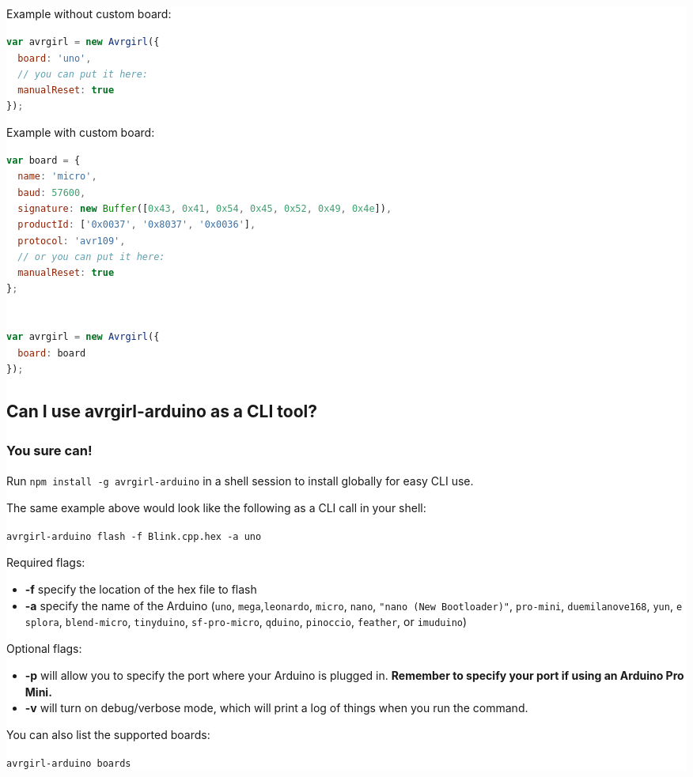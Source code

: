 
Example without custom board:

```javascript
var avrgirl = new Avrgirl({
  board: 'uno',
  // you can put it here:
  manualReset: true
});
```

Example with custom board:

```javascript
var board = {
  name: 'micro',
  baud: 57600,
  signature: new Buffer([0x43, 0x41, 0x54, 0x45, 0x52, 0x49, 0x4e]),
  productId: ['0x0037', '0x8037', '0x0036'],
  protocol: 'avr109',
  // or you can put it here:
  manualReset: true
};


var avrgirl = new Avrgirl({
  board: board
});
```

## Can I use avrgirl-arduino as a CLI tool?

### You sure can!

Run `npm install -g avrgirl-arduino` in a shell session to install globally for easy CLI use.

The same example above would look like the following as a CLI call in your shell:

`avrgirl-arduino flash -f Blink.cpp.hex -a uno`

Required flags:

+ **-f** specify the location of the hex file to flash
+ **-a** specify the name of the Arduino (`uno`, `mega`,`leonardo`, `micro`, `nano`, `"nano (New Bootloader)"`, `pro-mini`, `duemilanove168`, `yun`, `esplora`, `blend-micro`, `tinyduino`, `sf-pro-micro`, `qduino`, `pinoccio`, `feather`, or `imuduino`)

Optional flags:

+ **-p** will allow you to specify the port where your Arduino is plugged in. **Remember to specify your port if using an Arduino Pro Mini.**
+ **-v** will turn on debug/verbose mode, which will print a log of things when you run the command.

You can also list the supported boards:

`avrgirl-arduino boards`
